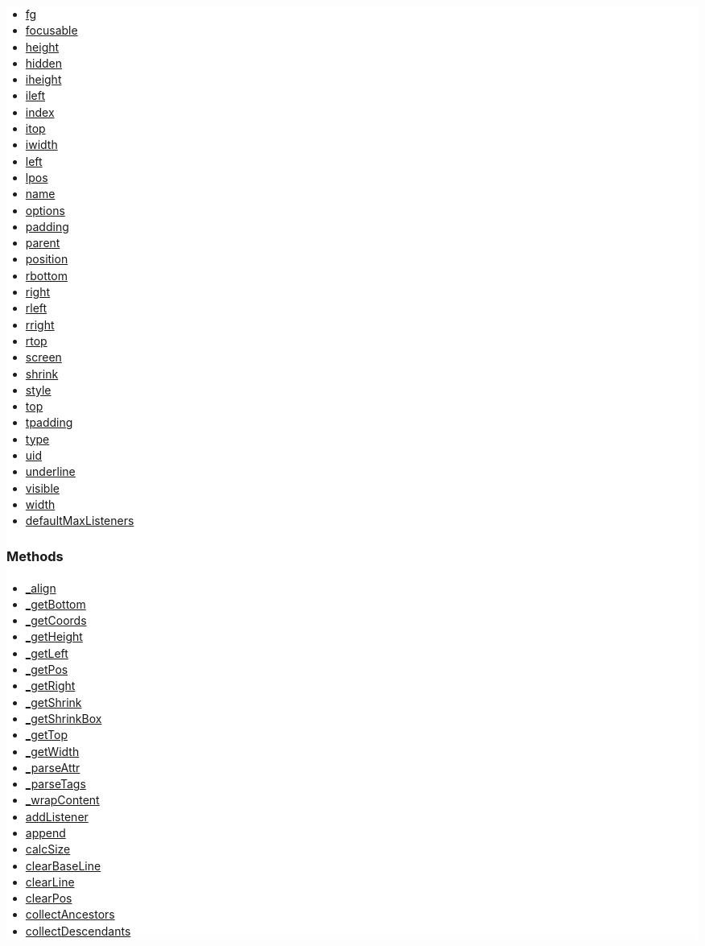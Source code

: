 * [fg](_declarations_blessed_contrib_d_.blessedcontrib.widgets.lcdelement.md#fg)
* [focusable](_declarations_blessed_contrib_d_.blessedcontrib.widgets.lcdelement.md#focusable)
* [height](_declarations_blessed_contrib_d_.blessedcontrib.widgets.lcdelement.md#height)
* [hidden](_declarations_blessed_contrib_d_.blessedcontrib.widgets.lcdelement.md#hidden)
* [iheight](_declarations_blessed_contrib_d_.blessedcontrib.widgets.lcdelement.md#iheight)
* [ileft](_declarations_blessed_contrib_d_.blessedcontrib.widgets.lcdelement.md#ileft)
* [index](_declarations_blessed_contrib_d_.blessedcontrib.widgets.lcdelement.md#index)
* [itop](_declarations_blessed_contrib_d_.blessedcontrib.widgets.lcdelement.md#itop)
* [iwidth](_declarations_blessed_contrib_d_.blessedcontrib.widgets.lcdelement.md#iwidth)
* [left](_declarations_blessed_contrib_d_.blessedcontrib.widgets.lcdelement.md#left)
* [lpos](_declarations_blessed_contrib_d_.blessedcontrib.widgets.lcdelement.md#lpos)
* [name](_declarations_blessed_contrib_d_.blessedcontrib.widgets.lcdelement.md#name)
* [options](_declarations_blessed_contrib_d_.blessedcontrib.widgets.lcdelement.md#options)
* [padding](_declarations_blessed_contrib_d_.blessedcontrib.widgets.lcdelement.md#padding)
* [parent](_declarations_blessed_contrib_d_.blessedcontrib.widgets.lcdelement.md#optional-parent)
* [position](_declarations_blessed_contrib_d_.blessedcontrib.widgets.lcdelement.md#position)
* [rbottom](_declarations_blessed_contrib_d_.blessedcontrib.widgets.lcdelement.md#rbottom)
* [right](_declarations_blessed_contrib_d_.blessedcontrib.widgets.lcdelement.md#right)
* [rleft](_declarations_blessed_contrib_d_.blessedcontrib.widgets.lcdelement.md#rleft)
* [rright](_declarations_blessed_contrib_d_.blessedcontrib.widgets.lcdelement.md#rright)
* [rtop](_declarations_blessed_contrib_d_.blessedcontrib.widgets.lcdelement.md#rtop)
* [screen](_declarations_blessed_contrib_d_.blessedcontrib.widgets.lcdelement.md#screen)
* [shrink](_declarations_blessed_contrib_d_.blessedcontrib.widgets.lcdelement.md#shrink)
* [style](_declarations_blessed_contrib_d_.blessedcontrib.widgets.lcdelement.md#style)
* [top](_declarations_blessed_contrib_d_.blessedcontrib.widgets.lcdelement.md#top)
* [tpadding](_declarations_blessed_contrib_d_.blessedcontrib.widgets.lcdelement.md#tpadding)
* [type](_declarations_blessed_contrib_d_.blessedcontrib.widgets.lcdelement.md#type)
* [uid](_declarations_blessed_contrib_d_.blessedcontrib.widgets.lcdelement.md#uid)
* [underline](_declarations_blessed_contrib_d_.blessedcontrib.widgets.lcdelement.md#underline)
* [visible](_declarations_blessed_contrib_d_.blessedcontrib.widgets.lcdelement.md#visible)
* [width](_declarations_blessed_contrib_d_.blessedcontrib.widgets.lcdelement.md#width)
* [defaultMaxListeners](_declarations_blessed_contrib_d_.blessedcontrib.widgets.lcdelement.md#static-defaultmaxlisteners)

### Methods

* [_align](_declarations_blessed_contrib_d_.blessedcontrib.widgets.lcdelement.md#_align)
* [_getBottom](_declarations_blessed_contrib_d_.blessedcontrib.widgets.lcdelement.md#_getbottom)
* [_getCoords](_declarations_blessed_contrib_d_.blessedcontrib.widgets.lcdelement.md#_getcoords)
* [_getHeight](_declarations_blessed_contrib_d_.blessedcontrib.widgets.lcdelement.md#_getheight)
* [_getLeft](_declarations_blessed_contrib_d_.blessedcontrib.widgets.lcdelement.md#_getleft)
* [_getPos](_declarations_blessed_contrib_d_.blessedcontrib.widgets.lcdelement.md#_getpos)
* [_getRight](_declarations_blessed_contrib_d_.blessedcontrib.widgets.lcdelement.md#_getright)
* [_getShrink](_declarations_blessed_contrib_d_.blessedcontrib.widgets.lcdelement.md#_getshrink)
* [_getShrinkBox](_declarations_blessed_contrib_d_.blessedcontrib.widgets.lcdelement.md#_getshrinkbox)
* [_getTop](_declarations_blessed_contrib_d_.blessedcontrib.widgets.lcdelement.md#_gettop)
* [_getWidth](_declarations_blessed_contrib_d_.blessedcontrib.widgets.lcdelement.md#_getwidth)
* [_parseAttr](_declarations_blessed_contrib_d_.blessedcontrib.widgets.lcdelement.md#_parseattr)
* [_parseTags](_declarations_blessed_contrib_d_.blessedcontrib.widgets.lcdelement.md#_parsetags)
* [_wrapContent](_declarations_blessed_contrib_d_.blessedcontrib.widgets.lcdelement.md#_wrapcontent)
* [addListener](_declarations_blessed_contrib_d_.blessedcontrib.widgets.lcdelement.md#addlistener)
* [append](_declarations_blessed_contrib_d_.blessedcontrib.widgets.lcdelement.md#append)
* [calcSize](_declarations_blessed_contrib_d_.blessedcontrib.widgets.lcdelement.md#calcsize)
* [clearBaseLine](_declarations_blessed_contrib_d_.blessedcontrib.widgets.lcdelement.md#clearbaseline)
* [clearLine](_declarations_blessed_contrib_d_.blessedcontrib.widgets.lcdelement.md#clearline)
* [clearPos](_declarations_blessed_contrib_d_.blessedcontrib.widgets.lcdelement.md#clearpos)
* [collectAncestors](_declarations_blessed_contrib_d_.blessedcontrib.widgets.lcdelement.md#collectancestors)
* [collectDescendants](_declarations_blessed_contrib_d_.blessedcontrib.widgets.lcdelement.md#collectdescendants)